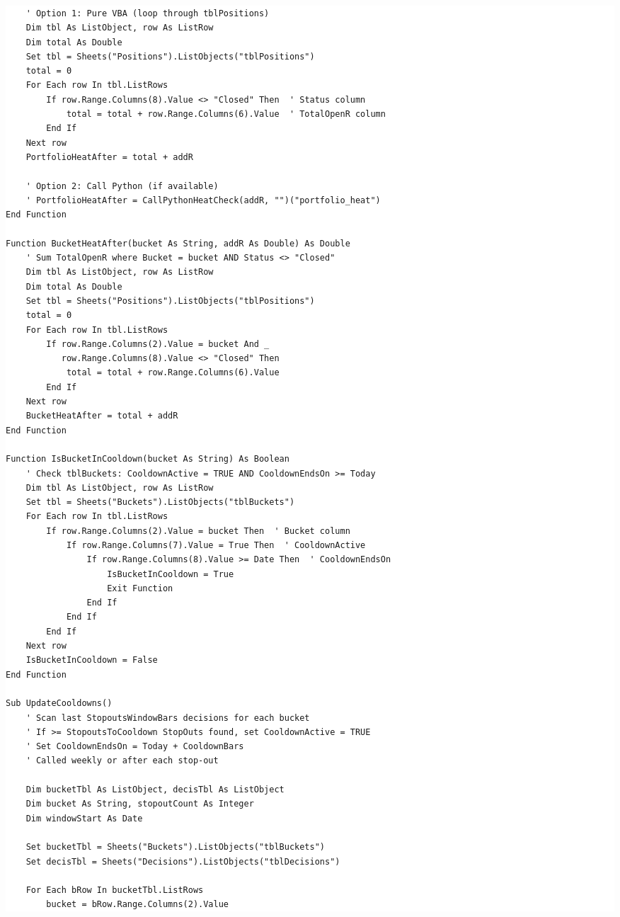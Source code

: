 ```
    ' Option 1: Pure VBA (loop through tblPositions)
    Dim tbl As ListObject, row As ListRow
    Dim total As Double
    Set tbl = Sheets("Positions").ListObjects("tblPositions")
    total = 0
    For Each row In tbl.ListRows
        If row.Range.Columns(8).Value <> "Closed" Then  ' Status column
            total = total + row.Range.Columns(6).Value  ' TotalOpenR column
        End If
    Next row
    PortfolioHeatAfter = total + addR

    ' Option 2: Call Python (if available)
    ' PortfolioHeatAfter = CallPythonHeatCheck(addR, "")("portfolio_heat")
End Function

Function BucketHeatAfter(bucket As String, addR As Double) As Double
    ' Sum TotalOpenR where Bucket = bucket AND Status <> "Closed"
    Dim tbl As ListObject, row As ListRow
    Dim total As Double
    Set tbl = Sheets("Positions").ListObjects("tblPositions")
    total = 0
    For Each row In tbl.ListRows
        If row.Range.Columns(2).Value = bucket And _
           row.Range.Columns(8).Value <> "Closed" Then
            total = total + row.Range.Columns(6).Value
        End If
    Next row
    BucketHeatAfter = total + addR
End Function

Function IsBucketInCooldown(bucket As String) As Boolean
    ' Check tblBuckets: CooldownActive = TRUE AND CooldownEndsOn >= Today
    Dim tbl As ListObject, row As ListRow
    Set tbl = Sheets("Buckets").ListObjects("tblBuckets")
    For Each row In tbl.ListRows
        If row.Range.Columns(2).Value = bucket Then  ' Bucket column
            If row.Range.Columns(7).Value = True Then  ' CooldownActive
                If row.Range.Columns(8).Value >= Date Then  ' CooldownEndsOn
                    IsBucketInCooldown = True
                    Exit Function
                End If
            End If
        End If
    Next row
    IsBucketInCooldown = False
End Function

Sub UpdateCooldowns()
    ' Scan last StopoutsWindowBars decisions for each bucket
    ' If >= StopoutsToCooldown StopOuts found, set CooldownActive = TRUE
    ' Set CooldownEndsOn = Today + CooldownBars
    ' Called weekly or after each stop-out

    Dim bucketTbl As ListObject, decisTbl As ListObject
    Dim bucket As String, stopoutCount As Integer
    Dim windowStart As Date

    Set bucketTbl = Sheets("Buckets").ListObjects("tblBuckets")
    Set decisTbl = Sheets("Decisions").ListObjects("tblDecisions")

    For Each bRow In bucketTbl.ListRows
        bucket = bRow.Range.Columns(2).Value
```